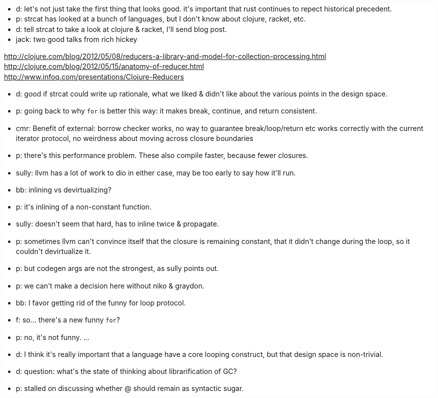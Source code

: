 - d: let's not just take the first thing that looks good. it's important that rust continues to repect historical precedent.
- p: strcat has looked at a bunch of languages, but I don't know about clojure, racket, etc.
- d: tell strcat to take a look at clojure & racket, I'll send blog post.
- jack: two good talks from rich hickey

http://clojure.com/blog/2012/05/08/reducers-a-library-and-model-for-collection-processing.html  
http://clojure.com/blog/2012/05/15/anatomy-of-reducer.html  
http://www.infoq.com/presentations/Clojure-Reducers  

- d: good if strcat could write up rationale, what we liked & didn't like about the various points in the design space.
- p: going back to why `for` is better this way: it makes break, continue, and return consistent. 
- cmr: Benefit of external: borrow checker works, no  way to guarantee break/loop/return etc works correctly with the current iterator protocol, no weirdness  about moving across  closure boundaries
- p: there's this performance problem. These also compile faster, because fewer closures.
- sully: llvm has a lot of work to dio in either case, may be too early to say how it'll run.
- bb: inlining vs devirtualizing?
- p: it's inlining of a non-constant function.
- sully: doesn't seem that hard, has to inline twice & propagate.
- p: sometimes llvm can't convince itself that the closure is remaining constant, that it didn't change during the loop, so it couldn't devirtualize it.
- p: but codegen args are not the strongest, as sully points out.
- p: we can't make a decision here without niko & graydon.
- bb: I favor getting rid of the funny for loop protocol. 
- f: so... there's a new funny `for`?
- p: no, it's not funny. ...
- d: I think it's really important that a language have a core looping construct, but that design space is non-trivial.

- d: question: what's the state of thinking about librarification of GC?
- p: stalled on discussing whether @ should remain as syntactic sugar.





















